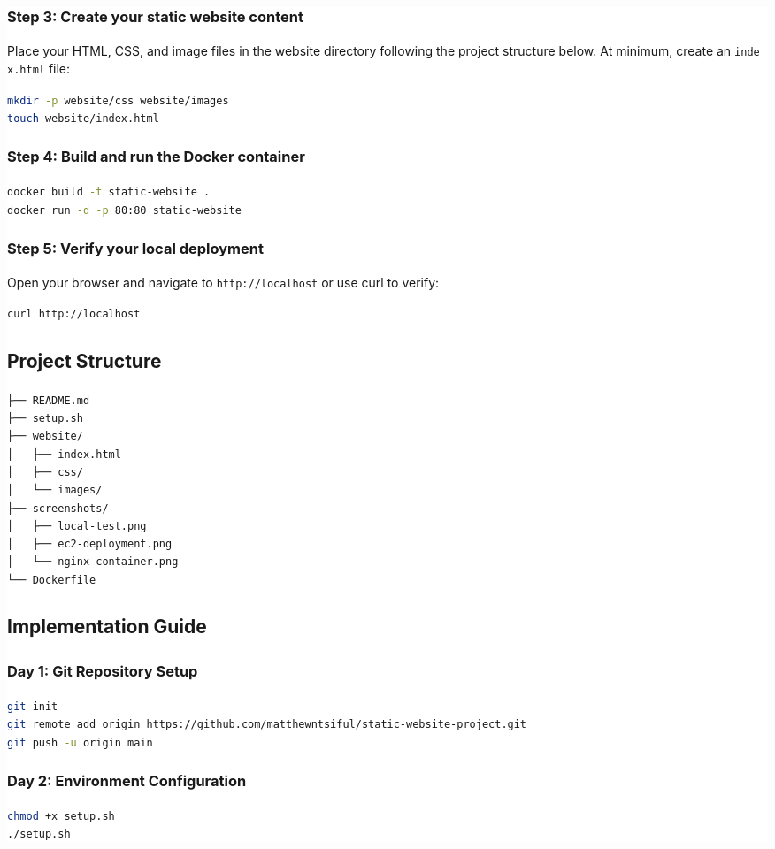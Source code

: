 ### Step 3: Create your static website content

Place your HTML, CSS, and image files in the website directory following the project structure below. At minimum, create an `index.html` file:

```bash
mkdir -p website/css website/images
touch website/index.html
```

### Step 4: Build and run the Docker container

```bash
docker build -t static-website .
docker run -d -p 80:80 static-website
```

### Step 5: Verify your local deployment

Open your browser and navigate to `http://localhost` or use curl to verify:

```bash
curl http://localhost
```

## Project Structure

```text
├── README.md
├── setup.sh
├── website/
│   ├── index.html
│   ├── css/
│   └── images/
├── screenshots/
│   ├── local-test.png
│   ├── ec2-deployment.png
│   └── nginx-container.png
└── Dockerfile
```

## Implementation Guide

### Day 1: Git Repository Setup

```bash
git init
git remote add origin https://github.com/matthewntsiful/static-website-project.git
git push -u origin main
```

### Day 2: Environment Configuration

```bash
chmod +x setup.sh
./setup.sh
```

